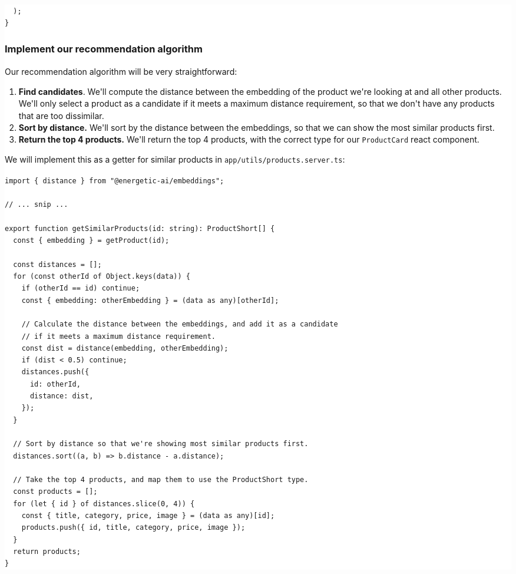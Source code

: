 ```tsx
  );
}
```

### Implement our recommendation algorithm

Our recommendation algorithm will be very straightforward:

1. **Find candidates**. We'll compute the distance between the embedding of the product we're looking at and all other products. We'll only select a product as a candidate if it meets a maximum distance requirement, so that we don't have any products that are too dissimilar.
2. **Sort by distance.** We'll sort by the distance between the embeddings, so that we can show the most similar products first.
3. **Return the top 4 products.** We'll return the top 4 products, with the correct type for our `ProductCard` react component.

We will implement this as a getter for similar products in `app/utils/products.server.ts`:

```tsx
import { distance } from "@energetic-ai/embeddings";

// ... snip ...

export function getSimilarProducts(id: string): ProductShort[] {
  const { embedding } = getProduct(id);

  const distances = [];
  for (const otherId of Object.keys(data)) {
    if (otherId == id) continue;
    const { embedding: otherEmbedding } = (data as any)[otherId];

    // Calculate the distance between the embeddings, and add it as a candidate
    // if it meets a maximum distance requirement.
    const dist = distance(embedding, otherEmbedding);
    if (dist < 0.5) continue;
    distances.push({
      id: otherId,
      distance: dist,
    });
  }

  // Sort by distance so that we're showing most similar products first.
  distances.sort((a, b) => b.distance - a.distance);

  // Take the top 4 products, and map them to use the ProductShort type.
  const products = [];
  for (let { id } of distances.slice(0, 4)) {
    const { title, category, price, image } = (data as any)[id];
    products.push({ id, title, category, price, image });
  }
  return products;
}
```
